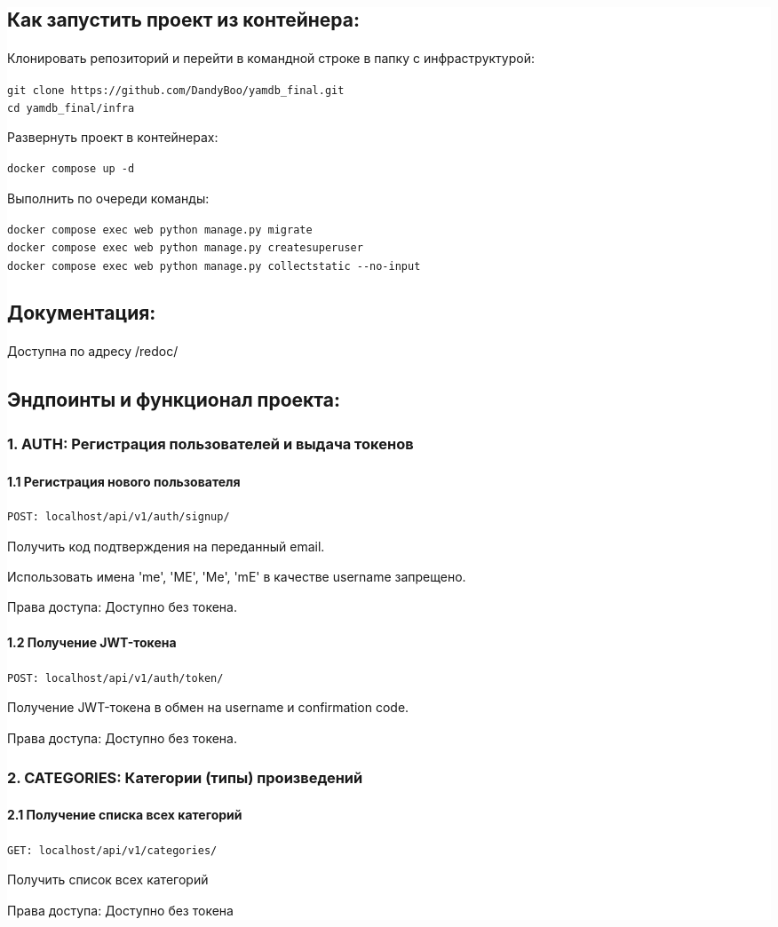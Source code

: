 
## Как запустить проект из контейнера:

Клонировать репозиторий и перейти в командной строке в папку с инфраструктурой:
```
git clone https://github.com/DandyBoo/yamdb_final.git
cd yamdb_final/infra
```

Развернуть проект в контейнерах:
```
docker compose up -d
```

Выполнить по очереди команды:
```
docker compose exec web python manage.py migrate
docker compose exec web python manage.py createsuperuser
docker compose exec web python manage.py collectstatic --no-input
```

## Документация:
Доступна по адресу /redoc/

## Эндпоинты и функционал проекта:
### 1. AUTH: Регистрация пользователей и выдача токенов
#### 1.1 Регистрация нового пользователя
```
POST: localhost/api/v1/auth/signup/
```
Получить код подтверждения на переданный email.

Использовать имена 'me', 'ME', 'Me', 'mE' в качестве username запрещено.

Права доступа: Доступно без токена.

#### 1.2 Получение JWT-токена
```
POST: localhost/api/v1/auth/token/
```
Получение JWT-токена в обмен на username и confirmation code.

Права доступа: Доступно без токена.

### 2. CATEGORIES: Категории (типы) произведений
#### 2.1 Получение списка всех категорий
```
GET: localhost/api/v1/categories/
```
Получить список всех категорий

Права доступа: Доступно без токена
